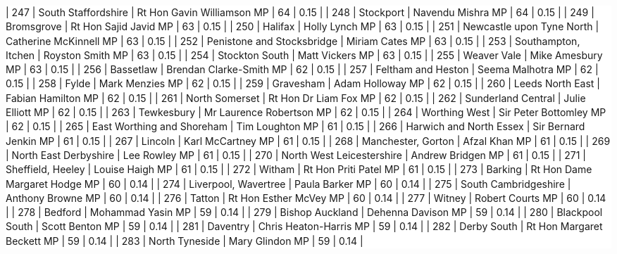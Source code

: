 | 247 | South Staffordshire | Rt Hon Gavin Williamson MP | 64 | 0.15 |
| 248 | Stockport | Navendu Mishra MP | 64 | 0.15 |
| 249 | Bromsgrove | Rt Hon Sajid Javid MP | 63 | 0.15 |
| 250 | Halifax | Holly Lynch MP | 63 | 0.15 |
| 251 | Newcastle upon Tyne North | Catherine McKinnell MP | 63 | 0.15 |
| 252 | Penistone and Stocksbridge | Miriam Cates MP | 63 | 0.15 |
| 253 | Southampton, Itchen | Royston Smith MP | 63 | 0.15 |
| 254 | Stockton South | Matt Vickers MP | 63 | 0.15 |
| 255 | Weaver Vale | Mike Amesbury MP | 63 | 0.15 |
| 256 | Bassetlaw | Brendan Clarke-Smith MP | 62 | 0.15 |
| 257 | Feltham and Heston | Seema Malhotra MP | 62 | 0.15 |
| 258 | Fylde | Mark Menzies MP | 62 | 0.15 |
| 259 | Gravesham | Adam Holloway MP | 62 | 0.15 |
| 260 | Leeds North East | Fabian Hamilton MP | 62 | 0.15 |
| 261 | North Somerset | Rt Hon Dr Liam Fox MP | 62 | 0.15 |
| 262 | Sunderland Central | Julie Elliott MP | 62 | 0.15 |
| 263 | Tewkesbury | Mr Laurence Robertson MP | 62 | 0.15 |
| 264 | Worthing West | Sir Peter Bottomley MP | 62 | 0.15 |
| 265 | East Worthing and Shoreham | Tim Loughton MP | 61 | 0.15 |
| 266 | Harwich and North Essex | Sir Bernard Jenkin MP | 61 | 0.15 |
| 267 | Lincoln | Karl McCartney MP | 61 | 0.15 |
| 268 | Manchester, Gorton | Afzal Khan MP | 61 | 0.15 |
| 269 | North East Derbyshire | Lee Rowley MP | 61 | 0.15 |
| 270 | North West Leicestershire | Andrew Bridgen MP | 61 | 0.15 |
| 271 | Sheffield, Heeley | Louise Haigh MP | 61 | 0.15 |
| 272 | Witham | Rt Hon Priti Patel MP | 61 | 0.15 |
| 273 | Barking | Rt Hon Dame Margaret Hodge MP | 60 | 0.14 |
| 274 | Liverpool, Wavertree | Paula Barker MP | 60 | 0.14 |
| 275 | South Cambridgeshire | Anthony Browne MP | 60 | 0.14 |
| 276 | Tatton | Rt Hon Esther McVey MP | 60 | 0.14 |
| 277 | Witney | Robert Courts MP | 60 | 0.14 |
| 278 | Bedford | Mohammad Yasin MP | 59 | 0.14 |
| 279 | Bishop Auckland | Dehenna Davison MP | 59 | 0.14 |
| 280 | Blackpool South | Scott Benton MP | 59 | 0.14 |
| 281 | Daventry | Chris Heaton-Harris MP | 59 | 0.14 |
| 282 | Derby South | Rt Hon Margaret Beckett MP | 59 | 0.14 |
| 283 | North Tyneside | Mary Glindon MP | 59 | 0.14 |